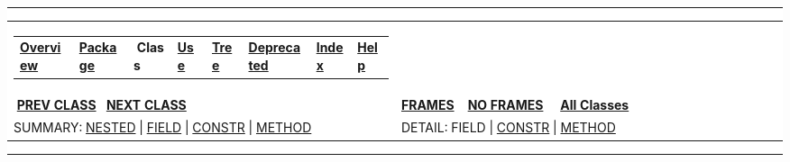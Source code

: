 ------------------------------------------------------------------------

<span id="navbar_top"></span> [](#skip-navbar_top "Skip navigation links")

<table>
<colgroup>
<col width="50%" />
<col width="50%" />
</colgroup>
<tbody>
<tr class="odd">
<td align="left"><span id="navbar_top_firstrow"></span>
<table>
<tbody>
<tr class="odd">
<td align="left"><a href="../../../../../overview-summary.html.md"><strong>Overview</strong></a> </td>
<td align="left"><a href="package-summary.html.md"><strong>Package</strong></a> </td>
<td align="left"> <strong>Class</strong> </td>
<td align="left"><a href="class-use/ELGetTag.html.md"><strong>Use</strong></a> </td>
<td align="left"><a href="package-tree.html.md"><strong>Tree</strong></a> </td>
<td align="left"><a href="../../../../../deprecated-list.html.md"><strong>Deprecated</strong></a> </td>
<td align="left"><a href="../../../../../index-all.html.md"><strong>Index</strong></a> </td>
<td align="left"><a href="../../../../../help-doc.html.md"><strong>Help</strong></a> </td>
</tr>
</tbody>
</table></td>
<td align="left"></td>
</tr>
<tr class="even">
<td align="left"> <a href="../../../../../org/apache/strutsel/taglib/tiles/ELGetAttributeTagBeanInfo.html.md" title="class in org.apache.strutsel.taglib.tiles"><strong>PREV CLASS</strong></a>   <a href="../../../../../org/apache/strutsel/taglib/tiles/ELGetTagBeanInfo.html" title="class in org.apache.strutsel.taglib.tiles"><strong>NEXT CLASS</strong></a></td>
<td align="left"><a href="../../../../../index.html.md?org/apache/strutsel/taglib/tiles/ELGetTag.html"><strong>FRAMES</strong></a>    <a href="ELGetTag.html"><strong>NO FRAMES</strong></a>    
<a href="../../../../../allclasses-noframe.html.md"><strong>All Classes</strong></a></td>
</tr>
<tr class="odd">
<td align="left">SUMMARY: <a href="#nested_classes_inherited_from_class_org.apache.struts.tiles.taglib.InsertTag">NESTED</a> | <a href="#fields_inherited_from_class_org.apache.struts.tiles.taglib.InsertTag">FIELD</a> | <a href="#constructor_summary">CONSTR</a> | <a href="#method_summary">METHOD</a></td>
<td align="left">DETAIL: FIELD | <a href="#constructor_detail">CONSTR</a> | <a href="#method_detail">METHOD</a></td>
</tr>
</tbody>
</table>

<span id="skip-navbar_top"></span>

------------------------------------------------------------------------
